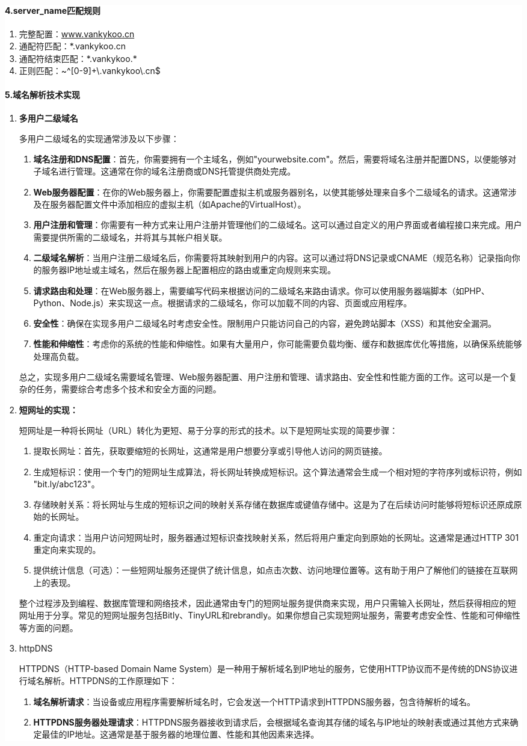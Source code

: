

#### 4.server_name匹配规则

1. 完整配置：www.vankykoo.cn
2. 通配符匹配：*.vankykoo.cn
3. 通配符结束匹配：\*.vankykoo.\*
4. 正则匹配：~^[0-9]+\\.vankykoo\\.cn$




#### 5.域名解析技术实现

1. **多用户二级域名**

   多用户二级域名的实现通常涉及以下步骤：

   1. **域名注册和DNS配置**：首先，你需要拥有一个主域名，例如"yourwebsite.com"。然后，需要将域名注册并配置DNS，以便能够对子域名进行管理。这通常在你的域名注册商或DNS托管提供商处完成。

   2. **Web服务器配置**：在你的Web服务器上，你需要配置虚拟主机或服务器别名，以使其能够处理来自多个二级域名的请求。这通常涉及在服务器配置文件中添加相应的虚拟主机（如Apache的VirtualHost）。

   3. **用户注册和管理**：你需要有一种方式来让用户注册并管理他们的二级域名。这可以通过自定义的用户界面或者编程接口来完成。用户需要提供所需的二级域名，并将其与其帐户相关联。

   4. **二级域名解析**：当用户注册二级域名后，你需要将其映射到用户的内容。这可以通过将DNS记录或CNAME（规范名称）记录指向你的服务器IP地址或主域名，然后在服务器上配置相应的路由或重定向规则来实现。

   5. **请求路由和处理**：在Web服务器上，需要编写代码来根据访问的二级域名来路由请求。你可以使用服务器端脚本（如PHP、Python、Node.js）来实现这一点。根据请求的二级域名，你可以加载不同的内容、页面或应用程序。

   6. **安全性**：确保在实现多用户二级域名时考虑安全性。限制用户只能访问自己的内容，避免跨站脚本（XSS）和其他安全漏洞。

   7. **性能和伸缩性**：考虑你的系统的性能和伸缩性。如果有大量用户，你可能需要负载均衡、缓存和数据库优化等措施，以确保系统能够处理高负载。

   总之，实现多用户二级域名需要域名管理、Web服务器配置、用户注册和管理、请求路由、安全性和性能方面的工作。这可以是一个复杂的任务，需要综合考虑多个技术和安全方面的问题。

2. **短网址的实现：**

   短网址是一种将长网址（URL）转化为更短、易于分享的形式的技术。以下是短网址实现的简要步骤：

   1. 提取长网址：首先，获取要缩短的长网址，这通常是用户想要分享或引导他人访问的网页链接。

   2. 生成短标识：使用一个专门的短网址生成算法，将长网址转换成短标识。这个算法通常会生成一个相对短的字符序列或标识符，例如 "bit.ly/abc123"。

   3. 存储映射关系：将长网址与生成的短标识之间的映射关系存储在数据库或键值存储中。这是为了在后续访问时能够将短标识还原成原始的长网址。

   4. 重定向请求：当用户访问短网址时，服务器通过短标识查找映射关系，然后将用户重定向到原始的长网址。这通常是通过HTTP 301重定向来实现的。

   5. 提供统计信息（可选）：一些短网址服务还提供了统计信息，如点击次数、访问地理位置等。这有助于用户了解他们的链接在互联网上的表现。

   整个过程涉及到编程、数据库管理和网络技术，因此通常由专门的短网址服务提供商来实现，用户只需输入长网址，然后获得相应的短网址用于分享。常见的短网址服务包括Bitly、TinyURL和rebrandly。如果你想自己实现短网址服务，需要考虑安全性、性能和可伸缩性等方面的问题。

3. httpDNS

   HTTPDNS（HTTP-based Domain Name System）是一种用于解析域名到IP地址的服务，它使用HTTP协议而不是传统的DNS协议进行域名解析。HTTPDNS的工作原理如下：

   1. **域名解析请求**：当设备或应用程序需要解析域名时，它会发送一个HTTP请求到HTTPDNS服务器，包含待解析的域名。

   2. **HTTPDNS服务器处理请求**：HTTPDNS服务器接收到请求后，会根据域名查询其存储的域名与IP地址的映射表或通过其他方式来确定最佳的IP地址。这通常是基于服务器的地理位置、性能和其他因素来选择。
